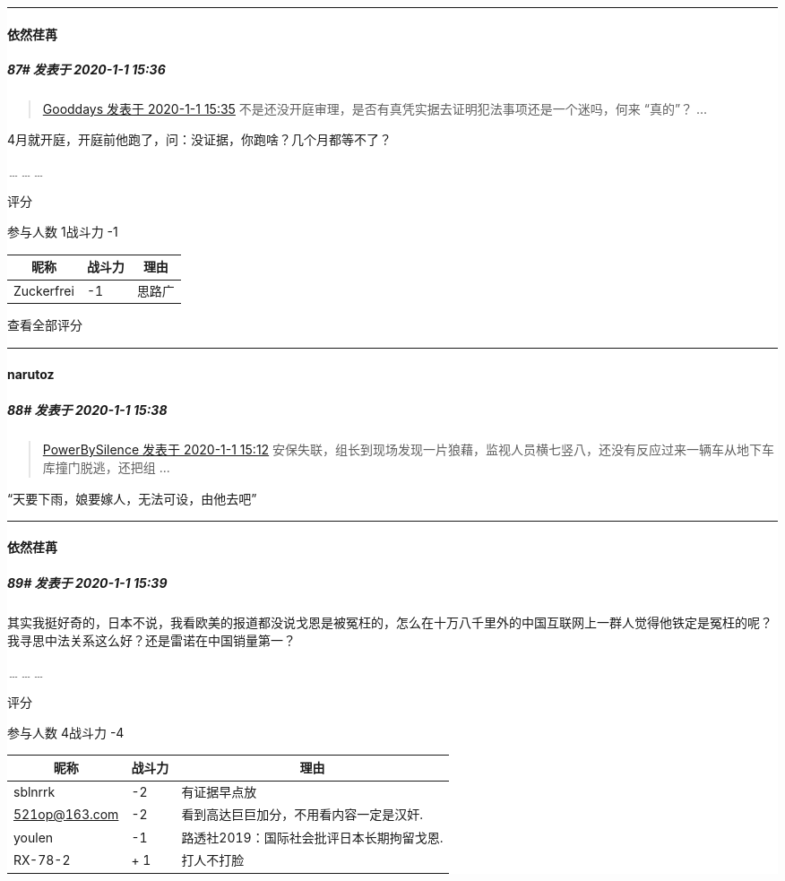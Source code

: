 -----

####  依然荏苒  
##### 87#       发表于 2020-1-1 15:36


<blockquote><a href="httphttps://bbs.saraba1st.com/2b/forum.php?mod=redirect&amp;goto=findpost&amp;pid=46054621&amp;ptid=1906893" target="_blank">Gooddays 发表于 2020-1-1 15:35</a>
不是还没开庭审理，是否有真凭实据去证明犯法事项还是一个迷吗，何来 “真的”？ ...</blockquote>
4月就开庭，开庭前他跑了，问：没证据，你跑啥？几个月都等不了？


﹍﹍﹍

评分


 参与人数 1战斗力 -1

|昵称|战斗力|理由|
|----|---|---|
| Zuckerfrei|-1|思路广|


查看全部评分


-----

####  narutoz  
##### 88#       发表于 2020-1-1 15:38


<blockquote><a href="httphttps://bbs.saraba1st.com/2b/forum.php?mod=redirect&amp;goto=findpost&amp;pid=46054484&amp;ptid=1906893" target="_blank">PowerBySilence 发表于 2020-1-1 15:12</a>
安保失联，组长到现场发现一片狼藉，监视人员横七竖八，还没有反应过来一辆车从地下车库撞门脱逃，还把组 ...</blockquote>
“天要下雨，娘要嫁人，无法可设，由他去吧”


-----

####  依然荏苒  
##### 89#       发表于 2020-1-1 15:39


其实我挺好奇的，日本不说，我看欧美的报道都没说戈恩是被冤枉的，怎么在十万八千里外的中国互联网上一群人觉得他铁定是冤枉的呢？我寻思中法关系这么好？还是雷诺在中国销量第一？


﹍﹍﹍

评分


 参与人数 4战斗力 -4

|昵称|战斗力|理由|
|----|---|---|
| sblnrrk|-2|有证据早点放|
| 521op@163.com|-2|看到高达巨巨加分，不用看内容一定是汉奸.|
| youlen|-1|路透社2019：国际社会批评日本长期拘留戈恩.|
| RX-78-2| + 1|打人不打脸|
